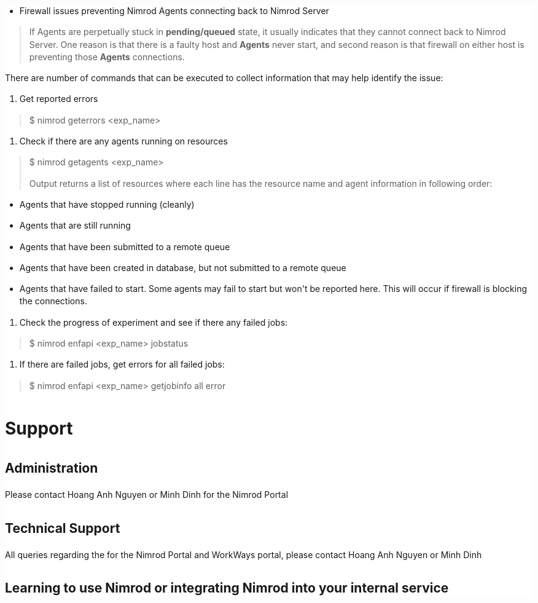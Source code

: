 -   Firewall issues preventing Nimrod Agents connecting back to Nimrod
    Server

> If Agents are perpetually stuck in **pending/queued** state, it
> usually indicates that they cannot connect back to Nimrod Server. One
> reason is that there is a faulty host and **Agents** never start, and
> second reason is that firewall on either host is preventing
> those **Agents** connections.

There are number of commands that can be executed to collect information
that may help identify the issue:

1.  Get reported errors

> $ nimrod geterrors &lt;exp\_name&gt;

1.  Check if there are any agents running on resources

> $ nimrod getagents &lt;exp\_name&gt;
>
> Output returns a list of resources where each line has the resource
> name and agent information in following order:

-   Agents that have stopped running (cleanly)

-   Agents that are still running

-   Agents that have been submitted to a remote queue

-   Agents that have been created in database, but not submitted to a
    remote queue

-   Agents that have failed to start. Some agents may fail to start but
    won't be reported here. This will occur if firewall is blocking
    the connections.

1.  Check the progress of experiment and see if there any failed jobs:

> $ nimrod enfapi &lt;exp\_name&gt; jobstatus

1.  If there are failed jobs, get errors for all failed jobs:

> $ nimrod enfapi &lt;exp\_name&gt; getjobinfo all error

# Support

## Administration

Please contact Hoang Anh Nguyen or Minh Dinh for the Nimrod Portal

## Technical Support

All queries regarding the for the Nimrod Portal and WorkWays portal,
please contact Hoang Anh Nguyen or Minh Dinh

## Learning to use Nimrod or integrating Nimrod into your internal service
